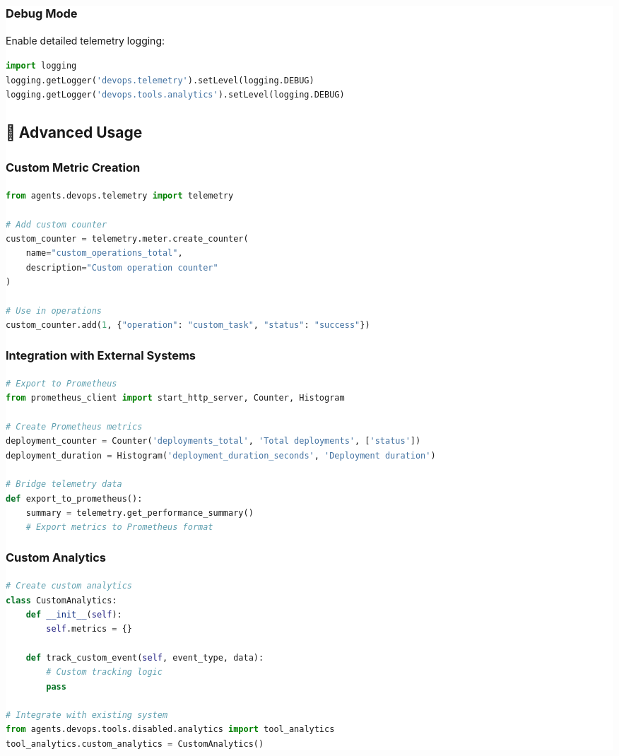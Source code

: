 ### Debug Mode

Enable detailed telemetry logging:
```python
import logging
logging.getLogger('devops.telemetry').setLevel(logging.DEBUG)
logging.getLogger('devops.tools.analytics').setLevel(logging.DEBUG)
```

## 🚀 Advanced Usage

### Custom Metric Creation

```python
from agents.devops.telemetry import telemetry

# Add custom counter
custom_counter = telemetry.meter.create_counter(
    name="custom_operations_total",
    description="Custom operation counter"
)

# Use in operations
custom_counter.add(1, {"operation": "custom_task", "status": "success"})
```

### Integration with External Systems

```python
# Export to Prometheus
from prometheus_client import start_http_server, Counter, Histogram

# Create Prometheus metrics
deployment_counter = Counter('deployments_total', 'Total deployments', ['status'])
deployment_duration = Histogram('deployment_duration_seconds', 'Deployment duration')

# Bridge telemetry data
def export_to_prometheus():
    summary = telemetry.get_performance_summary()
    # Export metrics to Prometheus format
```

### Custom Analytics

```python
# Create custom analytics
class CustomAnalytics:
    def __init__(self):
        self.metrics = {}
    
    def track_custom_event(self, event_type, data):
        # Custom tracking logic
        pass

# Integrate with existing system
from agents.devops.tools.disabled.analytics import tool_analytics
tool_analytics.custom_analytics = CustomAnalytics()
```

